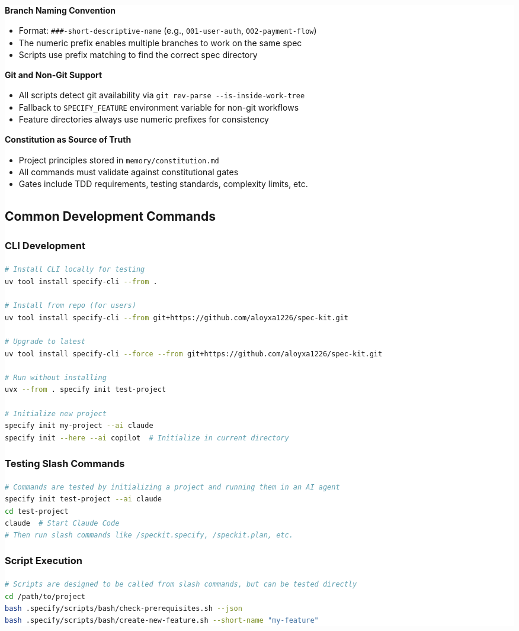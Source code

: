 **Branch Naming Convention**
- Format: `###-short-descriptive-name` (e.g., `001-user-auth`, `002-payment-flow`)
- The numeric prefix enables multiple branches to work on the same spec
- Scripts use prefix matching to find the correct spec directory

**Git and Non-Git Support**
- All scripts detect git availability via `git rev-parse --is-inside-work-tree`
- Fallback to `SPECIFY_FEATURE` environment variable for non-git workflows
- Feature directories always use numeric prefixes for consistency

**Constitution as Source of Truth**
- Project principles stored in `memory/constitution.md`
- All commands must validate against constitutional gates
- Gates include TDD requirements, testing standards, complexity limits, etc.

## Common Development Commands

### CLI Development
```bash
# Install CLI locally for testing
uv tool install specify-cli --from .

# Install from repo (for users)
uv tool install specify-cli --from git+https://github.com/aloyxa1226/spec-kit.git

# Upgrade to latest
uv tool install specify-cli --force --from git+https://github.com/aloyxa1226/spec-kit.git

# Run without installing
uvx --from . specify init test-project

# Initialize new project
specify init my-project --ai claude
specify init --here --ai copilot  # Initialize in current directory
```

### Testing Slash Commands
```bash
# Commands are tested by initializing a project and running them in an AI agent
specify init test-project --ai claude
cd test-project
claude  # Start Claude Code
# Then run slash commands like /speckit.specify, /speckit.plan, etc.
```

### Script Execution
```bash
# Scripts are designed to be called from slash commands, but can be tested directly
cd /path/to/project
bash .specify/scripts/bash/check-prerequisites.sh --json
bash .specify/scripts/bash/create-new-feature.sh --short-name "my-feature"
```
